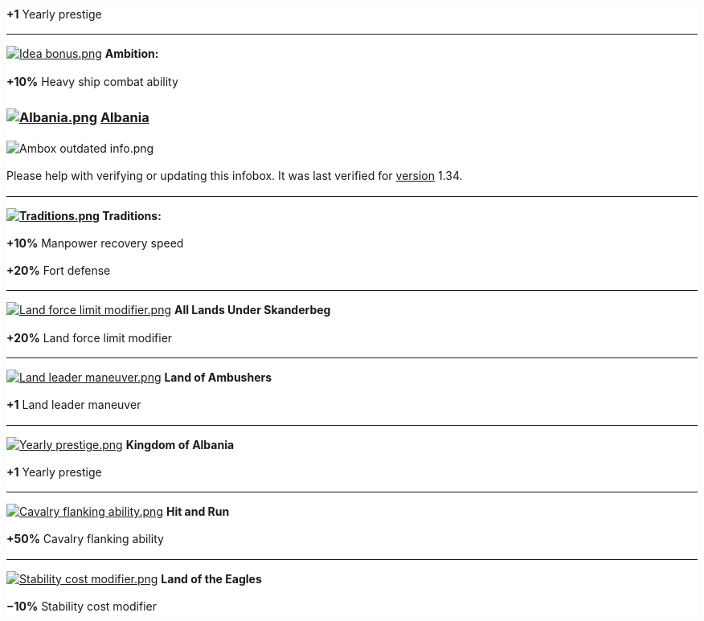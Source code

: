 **+1** Yearly prestige

* * *

[![Idea bonus.png](/images/thumb/d/db/Idea_bonus.png/28px-Idea_bonus.png)](/File:Idea_bonus.png) **Ambition:**

**+10%** Heavy ship combat ability

###  [![Albania.png](/images/thumb/0/07/Albania.png/28px-Albania.png)](/File:Albania.png) [Albania](/Albania "Albania")

![Ambox outdated info.png](https://central.paradoxwikis.com/images/thumb/6/65/Ambox_outdated_info.png/22px-Ambox_outdated_info.png)

Please help with verifying or updating this infobox. It was last verified for [version](/Europa_Universalis_4_Wiki:Versioning "Europa Universalis 4 Wiki:Versioning") 1.34.

* * *

 **[![Traditions.png](/images/thumb/5/57/Traditions.png/28px-Traditions.png)](/File:Traditions.png) Traditions:**

**+10%** Manpower recovery speed

**+20%** Fort defense

* * *

[![Land force limit modifier.png](/images/thumb/8/85/Land_force_limit_modifier.png/28px-Land_force_limit_modifier.png)](/File:Land_force_limit_modifier.png) **All Lands Under Skanderbeg**

**+20%** Land force limit modifier

* * *

[![Land leader maneuver.png](/images/thumb/4/41/Land_leader_maneuver.png/28px-Land_leader_maneuver.png)](/File:Land_leader_maneuver.png) **Land of Ambushers**

**+1** Land leader maneuver

* * *

[![Yearly prestige.png](/images/thumb/f/f3/Yearly_prestige.png/28px-Yearly_prestige.png)](/File:Yearly_prestige.png) **Kingdom of Albania**

**+1** Yearly prestige

* * *

[![Cavalry flanking ability.png](/images/thumb/3/3a/Cavalry_flanking_ability.png/28px-Cavalry_flanking_ability.png)](/File:Cavalry_flanking_ability.png) **Hit and Run**

**+50%** Cavalry flanking ability

* * *

[![Stability cost modifier.png](/images/thumb/e/eb/Stability_cost_modifier.png/28px-Stability_cost_modifier.png)](/File:Stability_cost_modifier.png) **Land of the Eagles**

**−10%** Stability cost modifier
